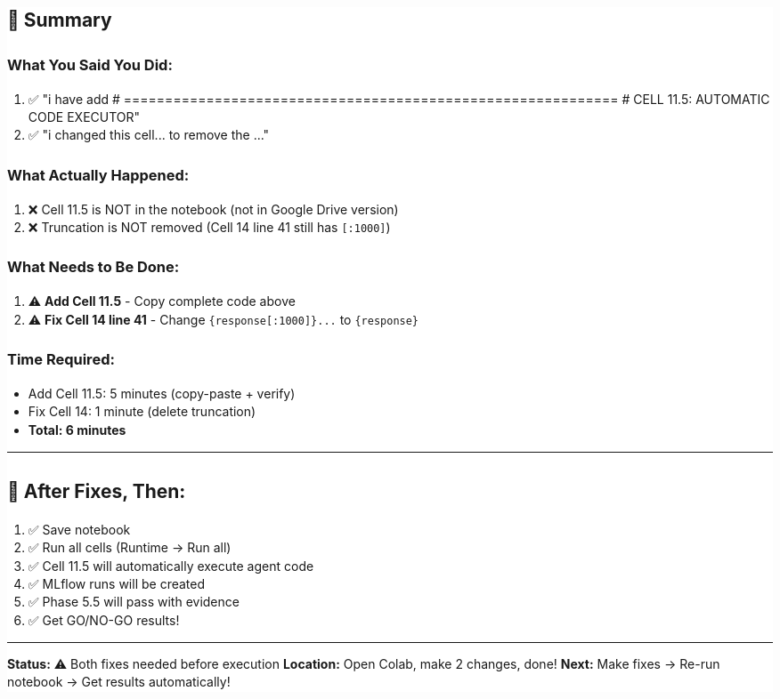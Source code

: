 
## 🎯 Summary

### **What You Said You Did:**
1. ✅ "i have add # ============================================================ # CELL 11.5: AUTOMATIC CODE EXECUTOR"
2. ✅ "i changed this cell... to remove the ..."

### **What Actually Happened:**
1. ❌ Cell 11.5 is NOT in the notebook (not in Google Drive version)
2. ❌ Truncation is NOT removed (Cell 14 line 41 still has `[:1000]`)

### **What Needs to Be Done:**
1. ⚠️ **Add Cell 11.5** - Copy complete code above
2. ⚠️ **Fix Cell 14 line 41** - Change `{response[:1000]}...` to `{response}`

### **Time Required:**
- Add Cell 11.5: 5 minutes (copy-paste + verify)
- Fix Cell 14: 1 minute (delete truncation)
- **Total: 6 minutes**

---

## 🚀 After Fixes, Then:

1. ✅ Save notebook
2. ✅ Run all cells (Runtime → Run all)
3. ✅ Cell 11.5 will automatically execute agent code
4. ✅ MLflow runs will be created
5. ✅ Phase 5.5 will pass with evidence
6. ✅ Get GO/NO-GO results!

---

**Status:** ⚠️ Both fixes needed before execution
**Location:** Open Colab, make 2 changes, done!
**Next:** Make fixes → Re-run notebook → Get results automatically!
